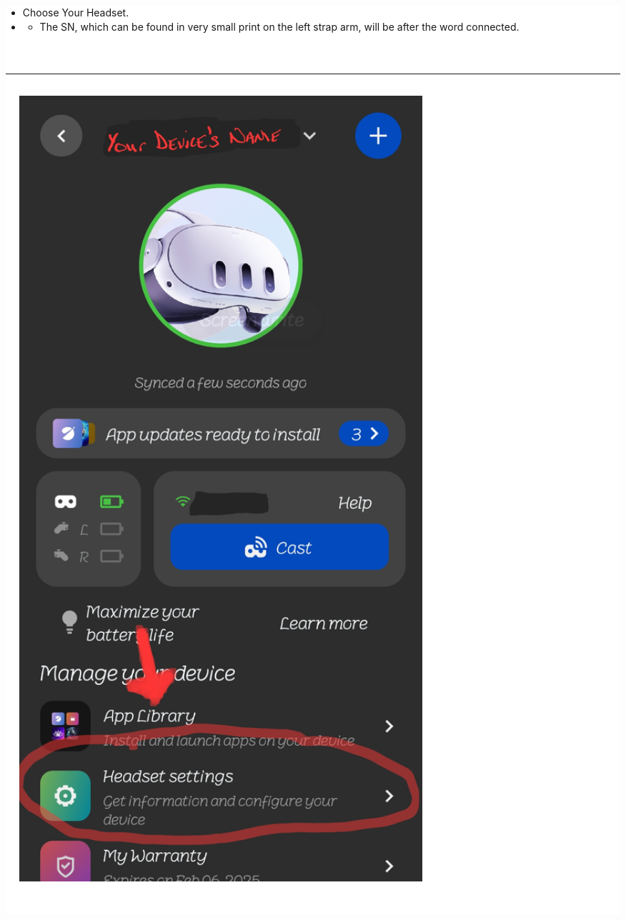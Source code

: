 * Choose Your Headset.<br>
* * The SN, which can be found in very small print on the left strap arm, will be after the word connected.<br>
  <br>
  <br>
---
<img height="70%" src="Images/4Go2HSSettings.png" width="70%"/><br>
---
<br>
